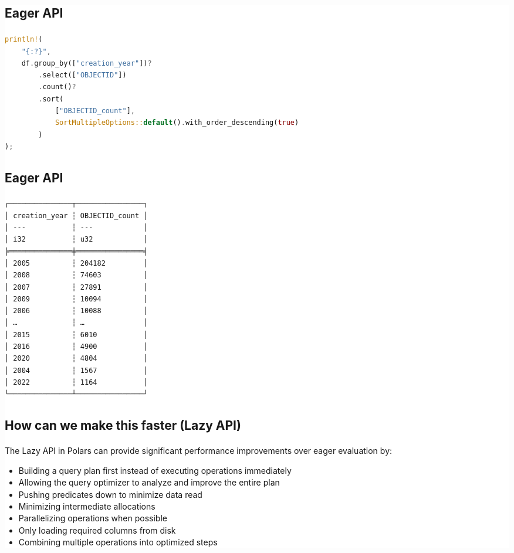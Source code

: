 


Eager API
--
```rust {3|3-4|3-5|3-9}
println!(
    "{:?}",
    df.group_by(["creation_year"])?
        .select(["OBJECTID"])
        .count()?
        .sort(
            ["OBJECTID_count"],
            SortMultipleOptions::default().with_order_descending(true)
        )
);
```




Eager API
--

```
┌───────────────┬────────────────┐
│ creation_year ┆ OBJECTID_count │
│ ---           ┆ ---            │
│ i32           ┆ u32            │
╞═══════════════╪════════════════╡
│ 2005          ┆ 204182         │
│ 2008          ┆ 74603          │
│ 2007          ┆ 27891          │
│ 2009          ┆ 10094          │
│ 2006          ┆ 10088          │
│ …             ┆ …              │
│ 2015          ┆ 6010           │
│ 2016          ┆ 4900           │
│ 2020          ┆ 4804           │
│ 2004          ┆ 1567           │
│ 2022          ┆ 1164           │
└───────────────┴────────────────┘
```




How can we make this faster (Lazy API)
--
The Lazy API in Polars can provide significant performance improvements over eager evaluation by:


* Building a query plan first instead of executing operations immediately
* Allowing the query optimizer to analyze and improve the entire plan
* Pushing predicates down to minimize data read
* Minimizing intermediate allocations
* Parallelizing operations when possible
* Only loading required columns from disk
* Combining multiple operations into optimized steps
